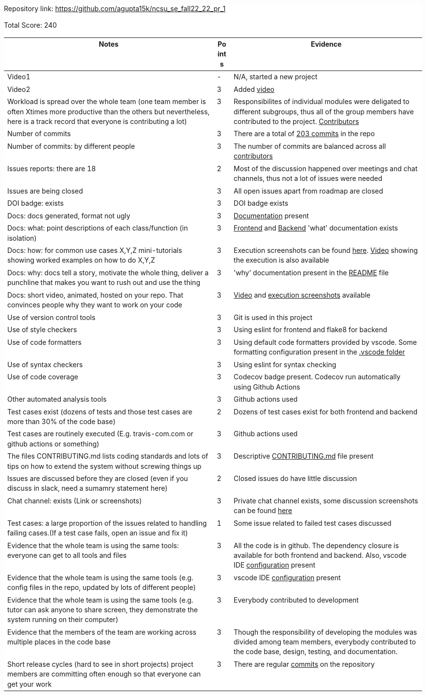 Repository link: https://github.com/agupta15k/ncsu_se_fall22_22_pr_1

Total Score: 240

|Notes|Points|Evidence|
|-----|------|---------|
| Video1 | - | N/A, started a new project | 
| Video2 | 3 | Added [video](https://drive.google.com/file/d/1Y7WDqHnhxGI7bMoBCHcPmIpulzRuV2UB/view?usp=sharing) | 
| Workload is spread over the whole team (one team member is often Xtimes more productive than the others but nevertheless, here is a track record that everyone is contributing a lot) | 3 | Responsibilites of individual modules were deligated to different subgroups, thus all of the group members have contributed to the project. [Contributors](https://github.com/agupta15k/ncsu_se_fall22_22_pr_1/graphs/contributors) |
| Number of commits | 3 | There are a total of [203 commits](https://github.com/agupta15k/ncsu_se_fall22_22_pr_1/commits/main) in the repo |
| Number of commits: by different people | 3 | The number of commits are balanced across all [contributors](https://github.com/agupta15k/ncsu_se_fall22_22_pr_1/graphs/contributors) |
| Issues reports: there are 18 | 2 | Most of the discussion happened over meetings and chat channels, thus not a lot of issues were needed |
| Issues are being closed | 3 | All open issues apart from roadmap are closed |
| DOI badge: exists | 3 | DOI badge exists |
| Docs: docs generated, format not ugly | 3 | [Documentation](https://agupta15k.github.io/ncsu_se_fall22_22_pr_1/) present |
| Docs: what: point descriptions of each class/function (in isolation) | 3 | [Frontend](https://htmlpreview.github.io/?https://github.com/agupta15k/ncsu_se_fall22_22_pr_1/blob/frontendDocs/left-overs/0.1.0/index.html) and [Backend](https://htmlpreview.github.io/?https://github.com/agupta15k/ncsu_se_fall22_22_pr_1/blob/backendDocs/index.html) 'what' documentation exists |
| Docs: how: for common use cases X,Y,Z mini-tutorials showing worked examples on how to do X,Y,Z | 3 | Execution screenshots can be found [here](https://github.com/agupta15k/ncsu_se_fall22_22_pr_1/tree/main/docs/execution/screenshots). [Video](https://drive.google.com/file/d/1Y7WDqHnhxGI7bMoBCHcPmIpulzRuV2UB/view?usp=sharing) showing the execution is also available |
| Docs: why: docs tell a story, motivate the whole thing, deliver a punchline that makes you want to rush out and use the thing | 3 | 'why' documentation present in the [README](https://github.com/agupta15k/ncsu_se_fall22_22_pr_1/blob/main/README.md) file |
| Docs: short video, animated, hosted on your repo. That convinces people why they want to work on your code | 3 | [Video](https://drive.google.com/file/d/1Y7WDqHnhxGI7bMoBCHcPmIpulzRuV2UB/view?usp=sharing) and [execution screenshots](https://github.com/agupta15k/ncsu_se_fall22_22_pr_1/tree/main/docs/execution/screenshots) available |
| Use of version control tools | 3 | Git is used in this project |
| Use of style checkers | 3 | Using eslint for frontend and flake8 for backend |
| Use of code formatters | 3 | Using default code formatters provided by vscode. Some formatting configuration present in the [.vscode folder](https://github.com/agupta15k/ncsu_se_fall22_22_pr_1/tree/main/.vscode) |
| Use of syntax checkers | 3 | Using eslint for syntax checking |
| Use of code coverage | 3 | Codecov badge present. Codecov run automatically using Github Actions |
| Other automated analysis tools | 3 | Github actions used |
| Test cases exist (dozens of tests and those test cases are more than 30% of the code base) | 2 | Dozens of test cases exist for both frontend and backend |
| Test cases are routinely executed (E.g. travis-com.com or github actions or something) | 3 | Github actions used |
| The files CONTRIBUTING.md lists coding standards and lots of tips on how to extend the system without screwing things up | 3 | Descriptive [CONTRIBUTING.md](https://github.com/agupta15k/ncsu_se_fall22_22_pr_1/blob/main/CONTRIBUTING.md) file present |
| Issues are discussed before they are closed (even if you discuss in slack, need a sumamry statement here) | 2 | Closed issues do have little discussion |
| Chat channel: exists (Link or screenshots) | 3 | Private chat channel exists, some discussion screenshots can be found [here](https://github.com/agupta15k/ncsu_se_fall22_22_pr_1/tree/main/docs/chatChannel/screenshots) |
| Test cases: a large proportion of the issues related to handling failing cases.(If a test case fails, open an issue and fix it) | 1 | Some issue related to failed test cases discussed |
| Evidence that the whole team is using the same tools: everyone can get to all tools and files | 3 | All the code is in github. The dependency closure is available for both frontend and backend. Also, vscode IDE [configuration](https://github.com/agupta15k/ncsu_se_fall22_22_pr_1/tree/main/.vscode) present |
| Evidence that the whole team is using the same tools (e.g. config files in the repo, updated by lots of different people) | 3 | vscode IDE [configuration](https://github.com/agupta15k/ncsu_se_fall22_22_pr_1/tree/main/.vscode) present |
| Evidence that the whole team is using the same tools (e.g. tutor can ask anyone to share screen, they demonstrate the system running on their computer) | 3 | Everybody contributed to development |
| Evidence that the members of the team are working across multiple places in the code base | 3 | Though the responsibility of developing the modules was divided among team members, everybody contributed to the code base, design, testing, and documentation. |
| Short release cycles (hard to see in short projects) project members are committing often enough so that everyone can get your work | 3 | There are regular [commits](https://github.com/agupta15k/ncsu_se_fall22_22_pr_1/commits/main) on the repository |